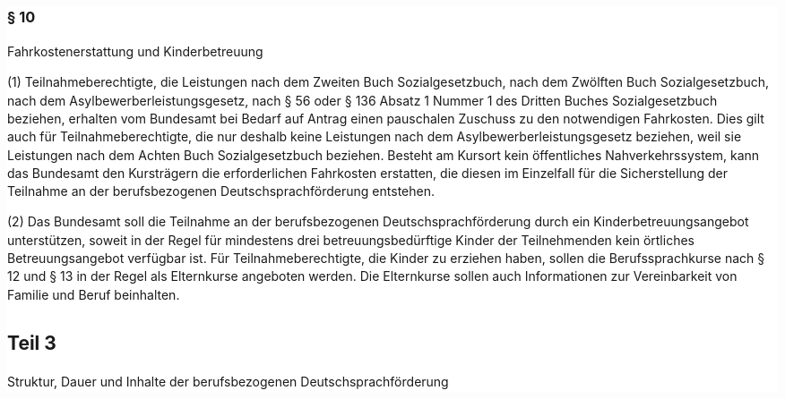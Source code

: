 </div>

</div>

</div>

</div>

<span id="BJNR612500016BJNE001102311.html"></span>

### § 10  
Fahrkostenerstattung und Kinderbetreuung

<div>

<div class="jnhtml">

<div>

<div class="jurAbsatz">

(1) Teilnahmeberechtigte, die Leistungen nach dem Zweiten Buch
Sozialgesetzbuch, nach dem Zwölften Buch Sozialgesetzbuch, nach dem
Asylbewerberleistungsgesetz, nach § 56 oder § 136 Absatz 1 Nummer 1 des
Dritten Buches Sozialgesetzbuch beziehen, erhalten vom Bundesamt bei
Bedarf auf Antrag einen pauschalen Zuschuss zu den notwendigen
Fahrkosten. Dies gilt auch für Teilnahmeberechtigte, die nur deshalb
keine Leistungen nach dem Asylbewerberleistungsgesetz beziehen, weil sie
Leistungen nach dem Achten Buch Sozialgesetzbuch beziehen. Besteht am
Kursort kein öffentliches Nahverkehrssystem, kann das Bundesamt den
Kursträgern die erforderlichen Fahrkosten erstatten, die diesen im
Einzelfall für die Sicherstellung der Teilnahme an der berufsbezogenen
Deutschsprachförderung entstehen.

</div>

<div class="jurAbsatz">

(2) Das Bundesamt soll die Teilnahme an der berufsbezogenen
Deutschsprachförderung durch ein Kinderbetreuungsangebot unterstützen,
soweit in der Regel für mindestens drei betreuungsbedürftige Kinder der
Teilnehmenden kein örtliches Betreuungsangebot verfügbar ist. Für
Teilnahmeberechtigte, die Kinder zu erziehen haben, sollen die
Berufssprachkurse nach § 12 und § 13 in der Regel als Elternkurse
angeboten werden. Die Elternkurse sollen auch Informationen zur
Vereinbarkeit von Familie und Beruf beinhalten.

</div>

</div>

</div>

</div>

<span id="BJNR612500016BJNG000300000.html"></span>

## Teil 3  
Struktur, Dauer und Inhalte der berufsbezogenen Deutschsprachförderung
